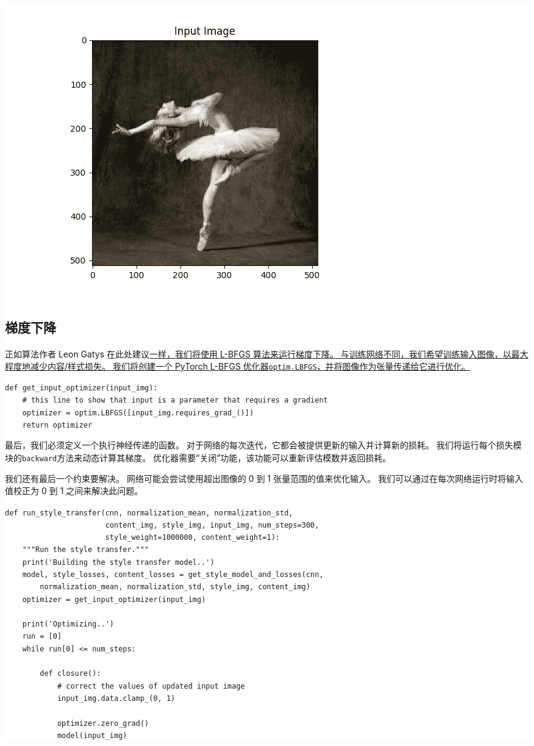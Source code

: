 ![../_images/sphx_glr_neural_style_tutorial_003.png](img/a86564f4cf7dced2373382aaeeb02dba.jpg)

## 梯度下降

正如算法作者 Leon Gatys 在此处建议[一样，我们将使用 L-BFGS 算法来运行梯度下降。 与训练网络不同，我们希望训练输入图像，以最大程度地减少内容/样式损失。 我们将创建一个 PyTorch L-BFGS 优化器`optim.LBFGS`，并将图像作为张量传递给它进行优化。](https://discuss.pytorch.org/t/pytorch-tutorial-for-neural-transfert-of-artistic-style/336/20?u=alexis-jacq)

```
def get_input_optimizer(input_img):
    # this line to show that input is a parameter that requires a gradient
    optimizer = optim.LBFGS([input_img.requires_grad_()])
    return optimizer

```

最后，我们必须定义一个执行神经传递的函数。 对于网络的每次迭代，它都会被提供更新的输入并计算新的损耗。 我们将运行每个损失模块的`backward`方法来动态计算其梯度。 优化器需要“关闭”功能，该功能可以重新评估模数并返回损耗。

我们还有最后一个约束要解决。 网络可能会尝试使用超出图像的 0 到 1 张量范围的值来优化输入。 我们可以通过在每次网络运行时将输入值校正为 0 到 1 之间来解决此问题。

```
def run_style_transfer(cnn, normalization_mean, normalization_std,
                       content_img, style_img, input_img, num_steps=300,
                       style_weight=1000000, content_weight=1):
    """Run the style transfer."""
    print('Building the style transfer model..')
    model, style_losses, content_losses = get_style_model_and_losses(cnn,
        normalization_mean, normalization_std, style_img, content_img)
    optimizer = get_input_optimizer(input_img)

    print('Optimizing..')
    run = [0]
    while run[0] <= num_steps:

        def closure():
            # correct the values of updated input image
            input_img.data.clamp_(0, 1)

            optimizer.zero_grad()
            model(input_img)
```